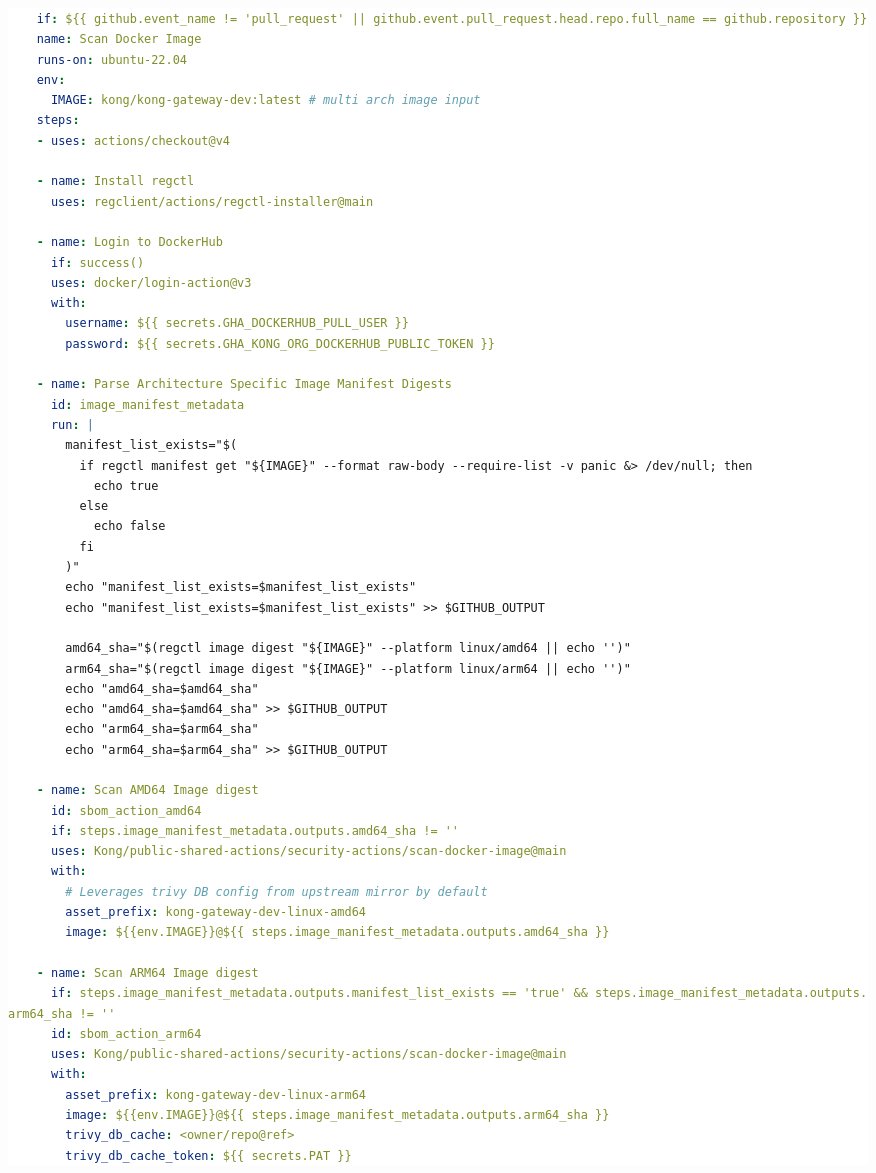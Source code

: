 ```yml
    if: ${{ github.event_name != 'pull_request' || github.event.pull_request.head.repo.full_name == github.repository }}
    name: Scan Docker Image
    runs-on: ubuntu-22.04
    env:
      IMAGE: kong/kong-gateway-dev:latest # multi arch image input
    steps:
    - uses: actions/checkout@v4

    - name: Install regctl
      uses: regclient/actions/regctl-installer@main

    - name: Login to DockerHub
      if: success()
      uses: docker/login-action@v3
      with:
        username: ${{ secrets.GHA_DOCKERHUB_PULL_USER }}
        password: ${{ secrets.GHA_KONG_ORG_DOCKERHUB_PUBLIC_TOKEN }}

    - name: Parse Architecture Specific Image Manifest Digests
      id: image_manifest_metadata
      run: |
        manifest_list_exists="$(
          if regctl manifest get "${IMAGE}" --format raw-body --require-list -v panic &> /dev/null; then
            echo true
          else
            echo false
          fi
        )"
        echo "manifest_list_exists=$manifest_list_exists"
        echo "manifest_list_exists=$manifest_list_exists" >> $GITHUB_OUTPUT

        amd64_sha="$(regctl image digest "${IMAGE}" --platform linux/amd64 || echo '')"
        arm64_sha="$(regctl image digest "${IMAGE}" --platform linux/arm64 || echo '')"
        echo "amd64_sha=$amd64_sha"
        echo "amd64_sha=$amd64_sha" >> $GITHUB_OUTPUT
        echo "arm64_sha=$arm64_sha"
        echo "arm64_sha=$arm64_sha" >> $GITHUB_OUTPUT

    - name: Scan AMD64 Image digest
      id: sbom_action_amd64
      if: steps.image_manifest_metadata.outputs.amd64_sha != ''
      uses: Kong/public-shared-actions/security-actions/scan-docker-image@main
      with:
        # Leverages trivy DB config from upstream mirror by default
        asset_prefix: kong-gateway-dev-linux-amd64
        image: ${{env.IMAGE}}@${{ steps.image_manifest_metadata.outputs.amd64_sha }}

    - name: Scan ARM64 Image digest
      if: steps.image_manifest_metadata.outputs.manifest_list_exists == 'true' && steps.image_manifest_metadata.outputs.arm64_sha != ''
      id: sbom_action_arm64
      uses: Kong/public-shared-actions/security-actions/scan-docker-image@main
      with:
        asset_prefix: kong-gateway-dev-linux-arm64
        image: ${{env.IMAGE}}@${{ steps.image_manifest_metadata.outputs.arm64_sha }}
        trivy_db_cache: <owner/repo@ref>
        trivy_db_cache_token: ${{ secrets.PAT }} 
```